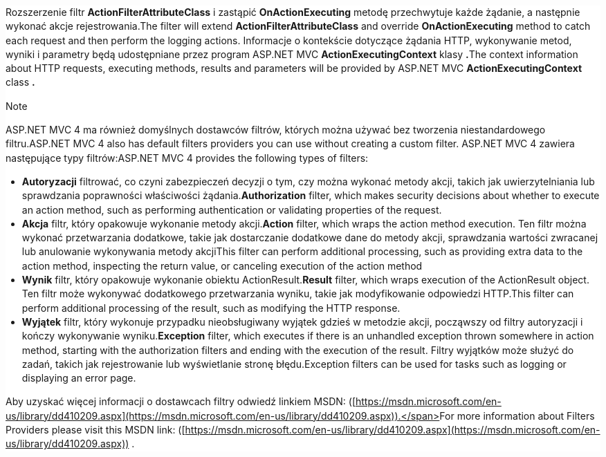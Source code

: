 <span data-ttu-id="f31c6-136">Rozszerzenie filtr **ActionFilterAttributeClass** i zastąpić **OnActionExecuting** metodę przechwytuje każde żądanie, a następnie wykonać akcje rejestrowania.</span><span class="sxs-lookup"><span data-stu-id="f31c6-136">The filter will extend **ActionFilterAttributeClass** and override **OnActionExecuting** method to catch each request and then perform the logging actions.</span></span> <span data-ttu-id="f31c6-137">Informacje o kontekście dotyczące żądania HTTP, wykonywanie metod, wyniki i parametry będą udostępniane przez program ASP.NET MVC **ActionExecutingContext** klasy **.**</span><span class="sxs-lookup"><span data-stu-id="f31c6-137">The context information about HTTP requests, executing methods, results and parameters will be provided by ASP.NET MVC **ActionExecutingContext** class **.**</span></span>

> [!NOTE]
> <span data-ttu-id="f31c6-138">ASP.NET MVC 4 ma również domyślnych dostawców filtrów, których można używać bez tworzenia niestandardowego filtru.</span><span class="sxs-lookup"><span data-stu-id="f31c6-138">ASP.NET MVC 4 also has default filters providers you can use without creating a custom filter.</span></span> <span data-ttu-id="f31c6-139">ASP.NET MVC 4 zawiera następujące typy filtrów:</span><span class="sxs-lookup"><span data-stu-id="f31c6-139">ASP.NET MVC 4 provides the following types of filters:</span></span>
> 
> - <span data-ttu-id="f31c6-140">**Autoryzacji** filtrować, co czyni zabezpieczeń decyzji o tym, czy można wykonać metody akcji, takich jak uwierzytelniania lub sprawdzania poprawności właściwości żądania.</span><span class="sxs-lookup"><span data-stu-id="f31c6-140">**Authorization** filter, which makes security decisions about whether to execute an action method, such as performing authentication or validating properties of the request.</span></span>
> - <span data-ttu-id="f31c6-141">**Akcja** filtr, który opakowuje wykonanie metody akcji.</span><span class="sxs-lookup"><span data-stu-id="f31c6-141">**Action** filter, which wraps the action method execution.</span></span> <span data-ttu-id="f31c6-142">Ten filtr można wykonać przetwarzania dodatkowe, takie jak dostarczanie dodatkowe dane do metody akcji, sprawdzania wartości zwracanej lub anulowanie wykonywania metody akcji</span><span class="sxs-lookup"><span data-stu-id="f31c6-142">This filter can perform additional processing, such as providing extra data to the action method, inspecting the return value, or canceling execution of the action method</span></span>
> - <span data-ttu-id="f31c6-143">**Wynik** filtr, który opakowuje wykonanie obiektu ActionResult.</span><span class="sxs-lookup"><span data-stu-id="f31c6-143">**Result** filter, which wraps execution of the ActionResult object.</span></span> <span data-ttu-id="f31c6-144">Ten filtr może wykonywać dodatkowego przetwarzania wyniku, takie jak modyfikowanie odpowiedzi HTTP.</span><span class="sxs-lookup"><span data-stu-id="f31c6-144">This filter can perform additional processing of the result, such as modifying the HTTP response.</span></span>
> - <span data-ttu-id="f31c6-145">**Wyjątek** filtr, który wykonuje przypadku nieobsługiwany wyjątek gdzieś w metodzie akcji, począwszy od filtry autoryzacji i kończy wykonywanie wyniku.</span><span class="sxs-lookup"><span data-stu-id="f31c6-145">**Exception** filter, which executes if there is an unhandled exception thrown somewhere in action method, starting with the authorization filters and ending with the execution of the result.</span></span> <span data-ttu-id="f31c6-146">Filtry wyjątków może służyć do zadań, takich jak rejestrowanie lub wyświetlanie stronę błędu.</span><span class="sxs-lookup"><span data-stu-id="f31c6-146">Exception filters can be used for tasks such as logging or displaying an error page.</span></span>
> 
> <span data-ttu-id="f31c6-147">Aby uzyskać więcej informacji o dostawcach filtry odwiedź linkiem MSDN: ([https://msdn.microsoft.com/en-us/library/dd410209.aspx](https://msdn.microsoft.com/en-us/library/dd410209.aspx)).</span><span class="sxs-lookup"><span data-stu-id="f31c6-147">For more information about Filters Providers please visit this MSDN link: ([https://msdn.microsoft.com/en-us/library/dd410209.aspx](https://msdn.microsoft.com/en-us/library/dd410209.aspx)) .</span></span>

